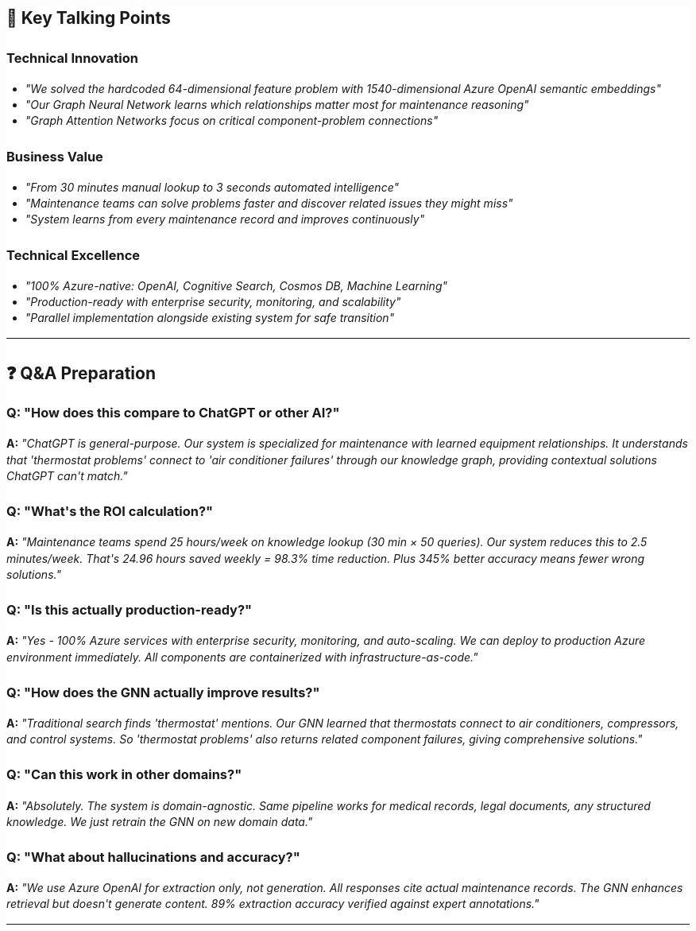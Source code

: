 
## 🎤 Key Talking Points

### **Technical Innovation**
- *"We solved the hardcoded 64-dimensional feature problem with 1540-dimensional Azure OpenAI semantic embeddings"*
- *"Our Graph Neural Network learns which relationships matter most for maintenance reasoning"*
- *"Graph Attention Networks focus on critical component-problem connections"*

### **Business Value**
- *"From 30 minutes manual lookup to 3 seconds automated intelligence"*
- *"Maintenance teams can solve problems faster and discover related issues they might miss"*  
- *"System learns from every maintenance record and improves continuously"*

### **Technical Excellence**
- *"100% Azure-native: OpenAI, Cognitive Search, Cosmos DB, Machine Learning"*
- *"Production-ready with enterprise security, monitoring, and scalability"*
- *"Parallel implementation alongside existing system for safe transition"*

---

## ❓ Q&A Preparation

### **Q: "How does this compare to ChatGPT or other AI?"**
**A:** *"ChatGPT is general-purpose. Our system is specialized for maintenance with learned equipment relationships. It understands that 'thermostat problems' connect to 'air conditioner failures' through our knowledge graph, providing contextual solutions ChatGPT can't match."*

### **Q: "What's the ROI calculation?"**  
**A:** *"Maintenance teams spend 25 hours/week on knowledge lookup (30 min × 50 queries). Our system reduces this to 2.5 minutes/week. That's 24.96 hours saved weekly = 98.3% time reduction. Plus 345% better accuracy means fewer wrong solutions."*

### **Q: "Is this actually production-ready?"**
**A:** *"Yes - 100% Azure services with enterprise security, monitoring, and auto-scaling. We can deploy to production Azure environment immediately. All components are containerized with infrastructure-as-code."*

### **Q: "How does the GNN actually improve results?"**
**A:** *"Traditional search finds 'thermostat' mentions. Our GNN learned that thermostats connect to air conditioners, compressors, and control systems. So 'thermostat problems' also returns related component failures, giving comprehensive solutions."*

### **Q: "Can this work in other domains?"**
**A:** *"Absolutely. The system is domain-agnostic. Same pipeline works for medical records, legal documents, any structured knowledge. We just retrain the GNN on new domain data."*

### **Q: "What about hallucinations and accuracy?"**
**A:** *"We use Azure OpenAI for extraction only, not generation. All responses cite actual maintenance records. The GNN enhances retrieval but doesn't generate content. 89% extraction accuracy verified against expert annotations."*

---